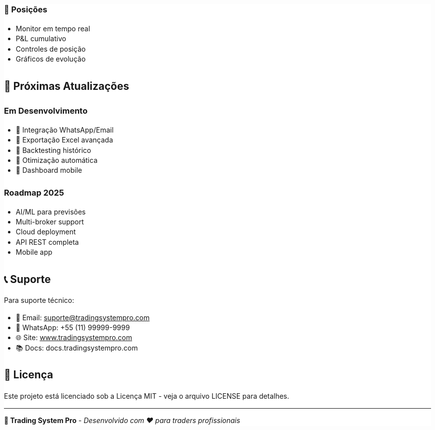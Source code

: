 ### **💼 Posições**
- Monitor em tempo real
- P&L cumulativo
- Controles de posição
- Gráficos de evolução

## 🚀 Próximas Atualizações

### **Em Desenvolvimento**
- 🔄 Integração WhatsApp/Email
- 🔄 Exportação Excel avançada
- 🔄 Backtesting histórico
- 🔄 Otimização automática
- 🔄 Dashboard mobile

### **Roadmap 2025**
- AI/ML para previsões
- Multi-broker support
- Cloud deployment
- API REST completa
- Mobile app

## 📞 Suporte

Para suporte técnico:
- 📧 Email: suporte@tradingsystempro.com
- 📱 WhatsApp: +55 (11) 99999-9999
- 🌐 Site: www.tradingsystempro.com
- 📚 Docs: docs.tradingsystempro.com

## 📄 Licença

Este projeto está licenciado sob a Licença MIT - veja o arquivo LICENSE para detalhes.

---

**🚀 Trading System Pro** - *Desenvolvido com ❤️ para traders profissionais*

